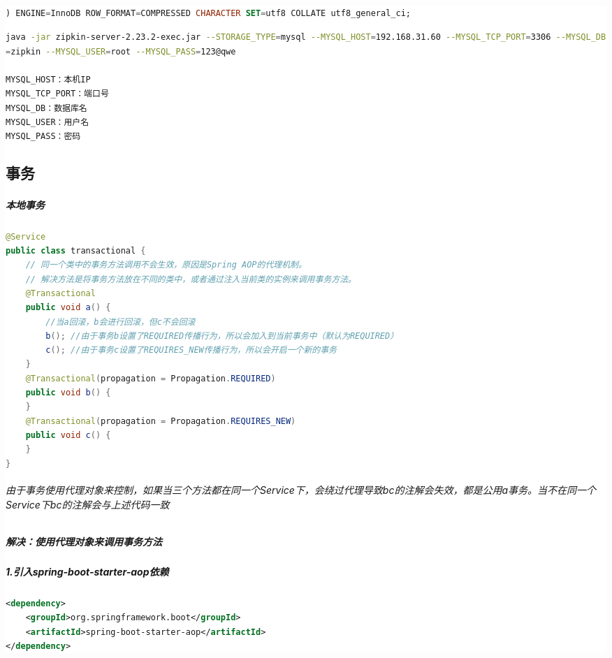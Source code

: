 ```sql
) ENGINE=InnoDB ROW_FORMAT=COMPRESSED CHARACTER SET=utf8 COLLATE utf8_general_ci;

```

```bash
java -jar zipkin-server-2.23.2-exec.jar --STORAGE_TYPE=mysql --MYSQL_HOST=192.168.31.60 --MYSQL_TCP_PORT=3306 --MYSQL_DB=zipkin --MYSQL_USER=root --MYSQL_PASS=123@qwe

MYSQL_HOST：本机IP
MYSQL_TCP_PORT：端口号
MYSQL_DB：数据库名
MYSQL_USER：用户名
MYSQL_PASS：密码
```



## 事务

##### 本地事务

```java
@Service
public class transactional {
    // 同一个类中的事务方法调用不会生效，原因是Spring AOP的代理机制。
    // 解决方法是将事务方法放在不同的类中，或者通过注入当前类的实例来调用事务方法。
    @Transactional
    public void a() {
        //当a回滚，b会进行回滚，但c不会回滚
        b(); //由于事务b设置了REQUIRED传播行为，所以会加入到当前事务中（默认为REQUIRED）
        c(); //由于事务c设置了REQUIRES_NEW传播行为，所以会开启一个新的事务
    }
    @Transactional(propagation = Propagation.REQUIRED)
    public void b() {
    }
    @Transactional(propagation = Propagation.REQUIRES_NEW)
    public void c() {
    }
}
```

###### 由于事务使用代理对象来控制，如果当三个方法都在同一个Service下，会绕过代理导致bc的注解会失效，都是公用a事务。当不在同一个Service下bc的注解会与上述代码一致

##### 解决：使用代理对象来调用事务方法

##### 1.引入spring-boot-starter-aop依赖

```xml
<dependency>
	<groupId>org.springframework.boot</groupId>
	<artifactId>spring-boot-starter-aop</artifactId>
</dependency>
```
